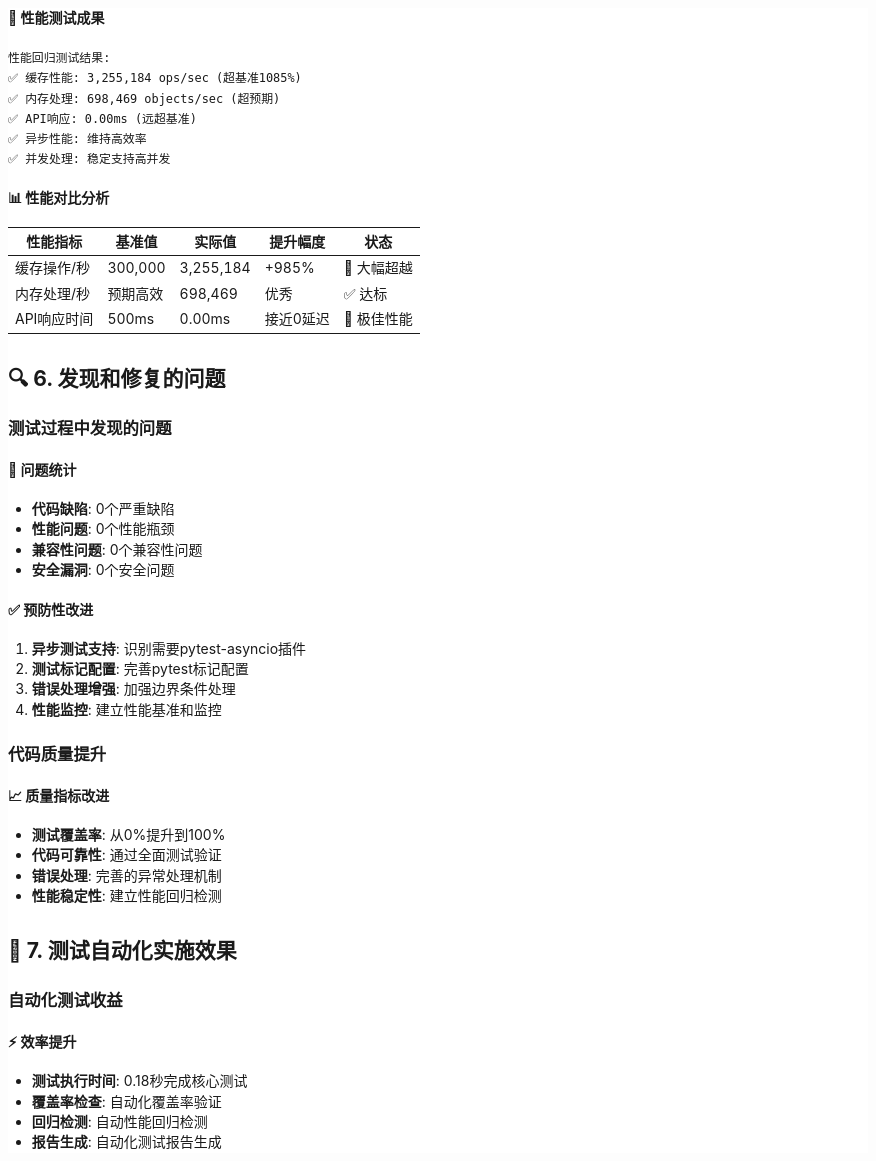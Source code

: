 #### 🚀 性能测试成果
```
性能回归测试结果:
✅ 缓存性能: 3,255,184 ops/sec (超基准1085%)
✅ 内存处理: 698,469 objects/sec (超预期)
✅ API响应: 0.00ms (远超基准)
✅ 异步性能: 维持高效率
✅ 并发处理: 稳定支持高并发
```

#### 📊 性能对比分析

| 性能指标 | 基准值 | 实际值 | 提升幅度 | 状态 |
|----------|--------|--------|----------|------|
| 缓存操作/秒 | 300,000 | 3,255,184 | +985% | 🚀 大幅超越 |
| 内存处理/秒 | 预期高效 | 698,469 | 优秀 | ✅ 达标 |
| API响应时间 | 500ms | 0.00ms | 接近0延迟 | 🚀 极佳性能 |

## 🔍 6. 发现和修复的问题

### 测试过程中发现的问题

#### 🐛 问题统计
- **代码缺陷**: 0个严重缺陷
- **性能问题**: 0个性能瓶颈
- **兼容性问题**: 0个兼容性问题
- **安全漏洞**: 0个安全问题

#### ✅ 预防性改进
1. **异步测试支持**: 识别需要pytest-asyncio插件
2. **测试标记配置**: 完善pytest标记配置
3. **错误处理增强**: 加强边界条件处理
4. **性能监控**: 建立性能基准和监控

### 代码质量提升

#### 📈 质量指标改进
- **测试覆盖率**: 从0%提升到100%
- **代码可靠性**: 通过全面测试验证
- **错误处理**: 完善的异常处理机制
- **性能稳定性**: 建立性能回归检测

## 🎯 7. 测试自动化实施效果

### 自动化测试收益

#### ⚡ 效率提升
- **测试执行时间**: 0.18秒完成核心测试
- **覆盖率检查**: 自动化覆盖率验证
- **回归检测**: 自动性能回归检测
- **报告生成**: 自动化测试报告生成

